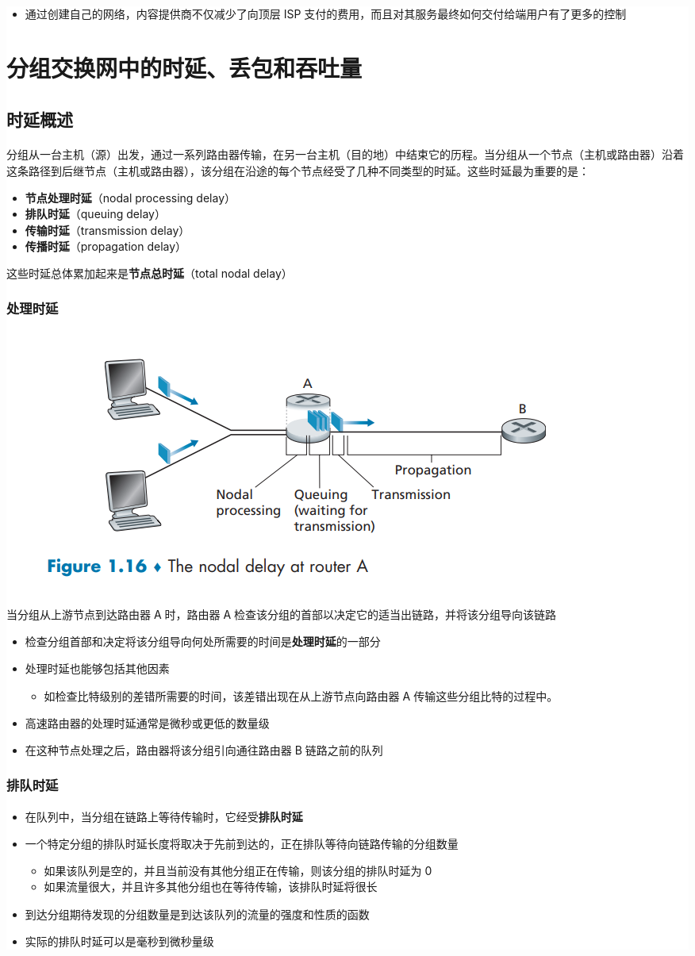   * 通过创建自己的网络，内容提供商不仅减少了向顶层 ISP 支付的费用，而且对其服务最终如何交付给端用户有了更多的控制

# 分组交换网中的时延、丢包和吞吐量

## 时延概述

分组从一台主机（源）出发，通过一系列路由器传输，在另一台主机（目的地）中结束它的历程。当分组从一个节点（主机或路由器）沿着这条路径到后继节点（主机或路由器），该分组在沿途的每个节点经受了几种不同类型的时延。这些时延最为重要的是：

* **节点处理时延**（nodal processing delay）
* **排队时延**（queuing delay）
* **传输时延**（transmission delay）
* **传播时延**（propagation delay）

这些时延总体累加起来是**节点总时延**（total nodal delay）

### 处理时延

​![image](assets/image-20241230200613-cngossp.png)​

当分组从上游节点到达路由器 A 时，路由器 A 检查该分组的首部以决定它的适当出链路，并将该分组导向该链路

* 检查分组首部和决定将该分组导向何处所需要的时间是**处理时延**的一部分
* 处理时延也能够包括其他因素

  * 如检查比特级别的差错所需要的时间，该差错出现在从上游节点向路由器 A 传输这些分组比特的过程中。
* 高速路由器的处理时延通常是微秒或更低的数量级
* 在这种节点处理之后，路由器将该分组引向通往路由器 B 链路之前的队列

### 排队时延

* 在队列中，当分组在链路上等待传输时，它经受**排队时延**
* 一个特定分组的排队时延长度将取决于先前到达的，<span data-type="text" style="background-color: var(--b3-font-background1);">正在排队等待向链路传输的分组数量</span>

  * 如果该队列是空的，并且当前没有其他分组正在传输，则该分组的排队时延为 0
  * 如果流量很大，并且许多其他分组也在等待传输，该排队时延将很长
* 到达分组期待发现的分组数量是到达该队列的流量的强度和性质的函数
* 实际的排队时延可以是毫秒到微秒量级
